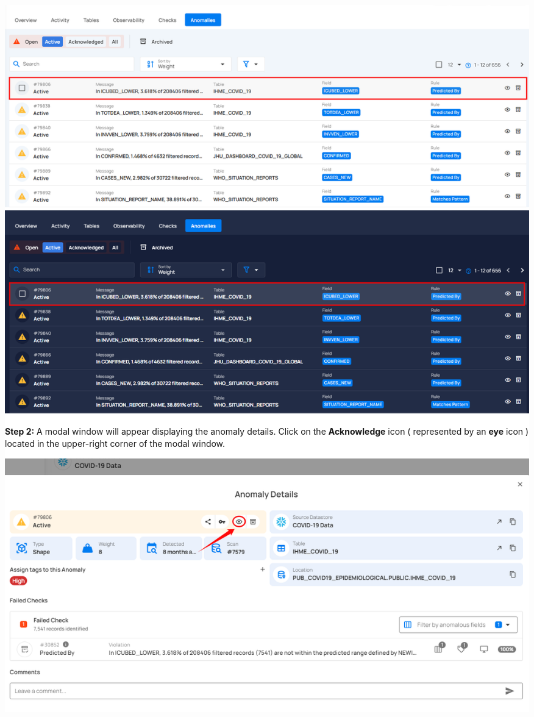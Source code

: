 ![active-anomaly](../assets/datastores/manage-anomalies/active-anomaly-light-14.png#only-light)
![active-anomaly](../assets/datastores/manage-anomalies/active-anomaly-dark-14.png#only-dark)

**Step 2:** A modal window will appear displaying the anomaly details. Click on the **Acknowledge** icon ( represented by an **eye** icon ) located in the upper-right corner of the modal window.

![vertical-acknowledge](../assets/datastores/manage-anomalies/vertical-acknowledge-light-15.png#only-light)